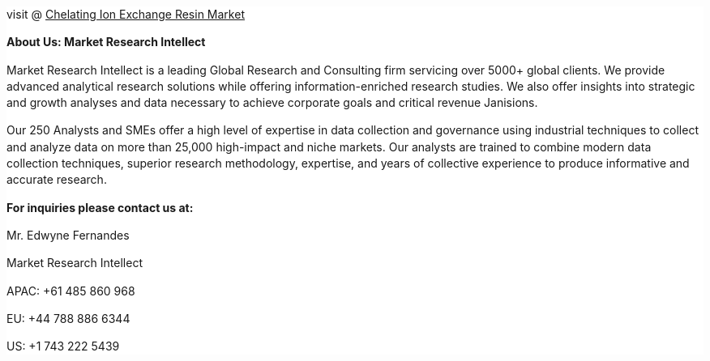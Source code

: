 visit&nbsp;@</strong>&nbsp;</span><span class="font-[700]"><a href="https://www.marketresearchintellect.com/product/global-chelating-ion-exchange-resin-market/?utm_source=Linkedin&utm_medium=832" target="_blank" data-tracking-control-name="article-ssr-frontend-pulse_little-text-block" data-tracking-will-navigate="" data-test-link="">Chelating Ion Exchange Resin Market</a></span></p><p><strong><span class="font-[700]">About Us: Market Research Intellect</span></strong></p><p><span class="">Market Research Intellect is a leading Global Research and Consulting firm servicing over 5000+ global clients. We provide advanced analytical research solutions while offering information-enriched research studies.&nbsp;</span>We also offer insights into strategic and growth analyses and data necessary to achieve corporate goals and critical revenue Janisions.</p><p><span class="">Our 250 Analysts and SMEs offer a high level of expertise in data collection and governance using industrial techniques to collect and analyze data on more than 25,000 high-impact and niche markets. Our analysts are trained to combine modern data collection techniques, superior research methodology, expertise, and years of collective experience to produce informative and accurate research.</span></p><p><strong>For inquiries please contact us at:</strong></p><p>Mr. Edwyne Fernandes</p><p>Market Research Intellect</p><p>APAC: +61 485 860 968</p><p>EU: +44 788 886 6344</p><p>US: +1 743 222 5439</p>

